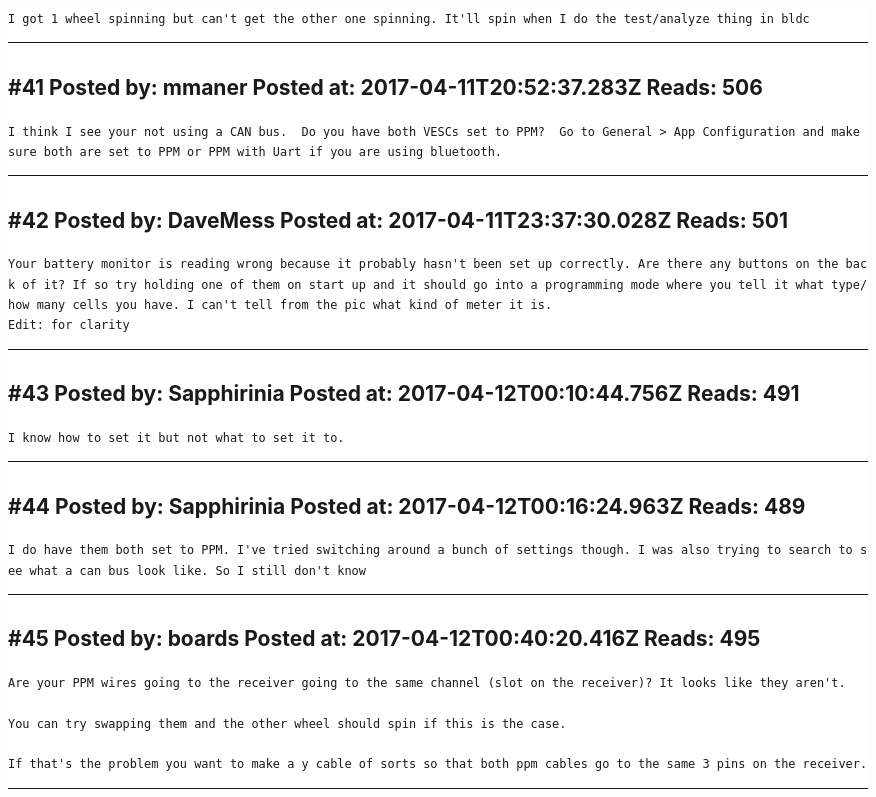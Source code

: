 ```
I got 1 wheel spinning but can't get the other one spinning. It'll spin when I do the test/analyze thing in bldc
```

---
## \#41 Posted by: mmaner Posted at: 2017-04-11T20:52:37.283Z Reads: 506

```
I think I see your not using a CAN bus.  Do you have both VESCs set to PPM?  Go to General > App Configuration and make sure both are set to PPM or PPM with Uart if you are using bluetooth.
```

---
## \#42 Posted by: DaveMess Posted at: 2017-04-11T23:37:30.028Z Reads: 501

```
Your battery monitor is reading wrong because it probably hasn't been set up correctly. Are there any buttons on the back of it? If so try holding one of them on start up and it should go into a programming mode where you tell it what type/how many cells you have. I can't tell from the pic what kind of meter it is. 
Edit: for clarity
```

---
## \#43 Posted by: Sapphirinia Posted at: 2017-04-12T00:10:44.756Z Reads: 491

```
I know how to set it but not what to set it to.
```

---
## \#44 Posted by: Sapphirinia Posted at: 2017-04-12T00:16:24.963Z Reads: 489

```
I do have them both set to PPM. I've tried switching around a bunch of settings though. I was also trying to search to see what a can bus look like. So I still don't know
```

---
## \#45 Posted by: boards Posted at: 2017-04-12T00:40:20.416Z Reads: 495

```
Are your PPM wires going to the receiver going to the same channel (slot on the receiver)? It looks like they aren't.

You can try swapping them and the other wheel should spin if this is the case.

If that's the problem you want to make a y cable of sorts so that both ppm cables go to the same 3 pins on the receiver.
```

---
